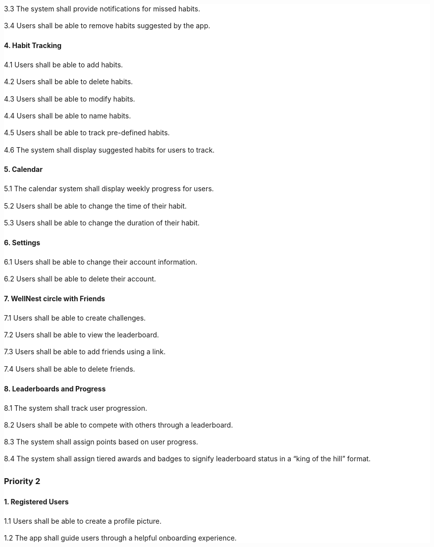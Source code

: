 3.3 The system shall provide notifications for missed habits.

3.4 Users shall be able to remove habits suggested by the app.

#### 4. Habit Tracking

4.1 Users shall be able to add habits.

4.2 Users shall be able to delete habits.

4.3 Users shall be able to modify habits.

4.4 Users shall be able to name habits.

4.5 Users shall be able to track pre-defined habits.

4.6 The system shall display suggested habits for users to track.

#### 5. Calendar

5.1 The calendar system shall display weekly progress for users.

5.2 Users shall be able to change the time of their habit.

5.3 Users shall be able to change the duration of their habit.

#### 6. Settings

6.1 Users shall be able to change their account information.

6.2 Users shall be able to delete their account.

#### 7. WellNest circle with Friends

7.1 Users shall be able to create challenges.

7.2 Users shall be able to view the leaderboard.

7.3 Users shall be able to add friends using a link.

7.4 Users shall be able to delete friends.

#### 8. Leaderboards and Progress

8.1 The system shall track user progression.

8.2 Users shall be able to compete with others through a leaderboard.

8.3 The system shall assign points based on user progress.

8.4 The system shall assign tiered awards and badges to signify leaderboard status in a “king of the hill” format.

### Priority 2

#### 1. Registered Users

1.1 Users shall be able to create a profile picture.

1.2 The app shall guide users through a helpful onboarding experience.
